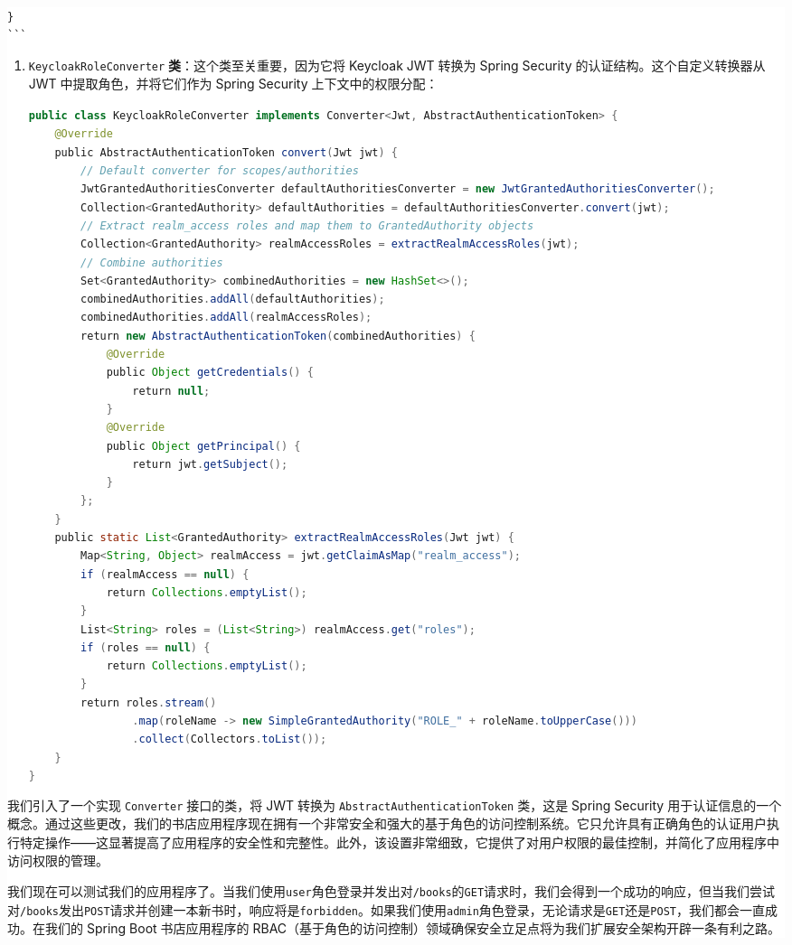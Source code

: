     }
    ```

1.  `KeycloakRoleConverter` **类**：这个类至关重要，因为它将 Keycloak JWT 转换为 Spring Security 的认证结构。这个自定义转换器从 JWT 中提取角色，并将它们作为 Spring Security 上下文中的权限分配：

    ```java
    public class KeycloakRoleConverter implements Converter<Jwt, AbstractAuthenticationToken> {
        @Override
        public AbstractAuthenticationToken convert(Jwt jwt) {
            // Default converter for scopes/authorities
            JwtGrantedAuthoritiesConverter defaultAuthoritiesConverter = new JwtGrantedAuthoritiesConverter();
            Collection<GrantedAuthority> defaultAuthorities = defaultAuthoritiesConverter.convert(jwt);
            // Extract realm_access roles and map them to GrantedAuthority objects
            Collection<GrantedAuthority> realmAccessRoles = extractRealmAccessRoles(jwt);
            // Combine authorities
            Set<GrantedAuthority> combinedAuthorities = new HashSet<>();
            combinedAuthorities.addAll(defaultAuthorities);
            combinedAuthorities.addAll(realmAccessRoles);
            return new AbstractAuthenticationToken(combinedAuthorities) {
                @Override
                public Object getCredentials() {
                    return null;
                }
                @Override
                public Object getPrincipal() {
                    return jwt.getSubject();
                }
            };
        }
        public static List<GrantedAuthority> extractRealmAccessRoles(Jwt jwt) {
            Map<String, Object> realmAccess = jwt.getClaimAsMap("realm_access");
            if (realmAccess == null) {
                return Collections.emptyList();
            }
            List<String> roles = (List<String>) realmAccess.get("roles");
            if (roles == null) {
                return Collections.emptyList();
            }
            return roles.stream()
                    .map(roleName -> new SimpleGrantedAuthority("ROLE_" + roleName.toUpperCase()))
                    .collect(Collectors.toList());
        }
    }
    ```

我们引入了一个实现 `Converter` 接口的类，将 JWT 转换为 `AbstractAuthenticationToken` 类，这是 Spring Security 用于认证信息的一个概念。通过这些更改，我们的书店应用程序现在拥有一个非常安全和强大的基于角色的访问控制系统。它只允许具有正确角色的认证用户执行特定操作——这显著提高了应用程序的安全性和完整性。此外，该设置非常细致，它提供了对用户权限的最佳控制，并简化了应用程序中访问权限的管理。

我们现在可以测试我们的应用程序了。当我们使用`user`角色登录并发出对`/books`的`GET`请求时，我们会得到一个成功的响应，但当我们尝试对`/books`发出`POST`请求并创建一本新书时，响应将是`forbidden`。如果我们使用`admin`角色登录，无论请求是`GET`还是`POST`，我们都会一直成功。在我们的 Spring Boot 书店应用程序的 RBAC（基于角色的访问控制）领域确保安全立足点将为我们扩展安全架构开辟一条有利之路。
